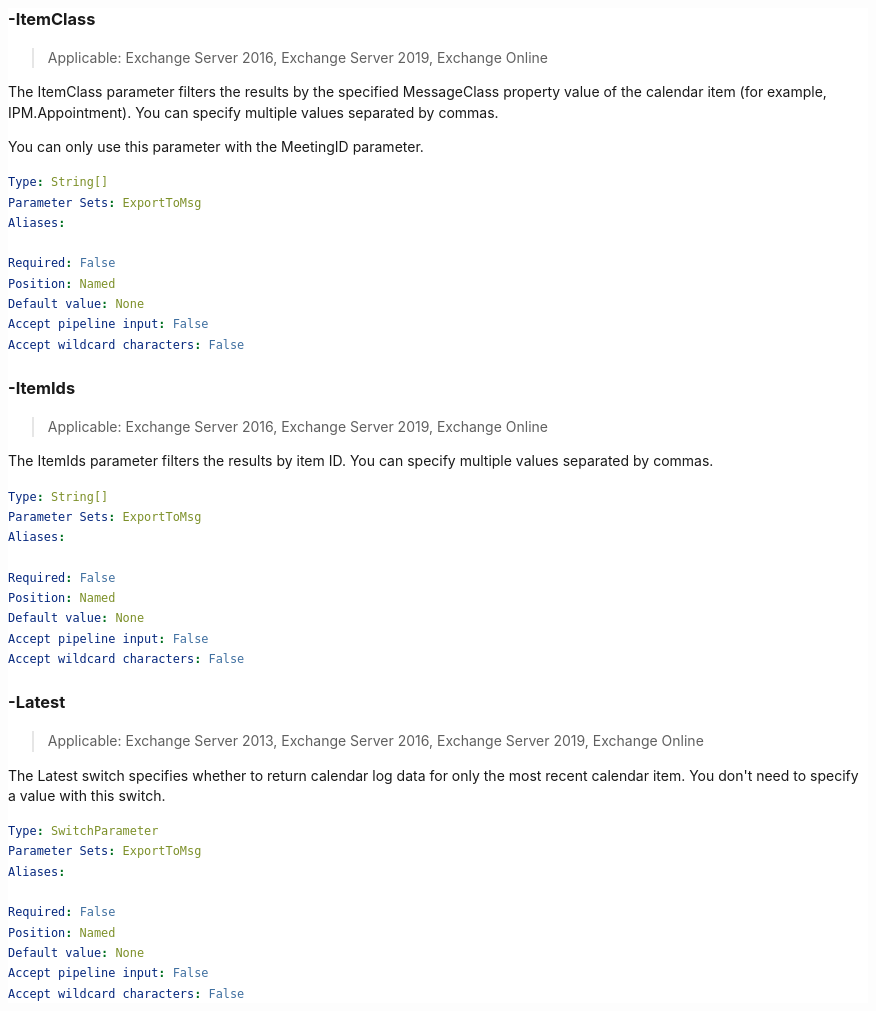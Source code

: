 ### -ItemClass

> Applicable: Exchange Server 2016, Exchange Server 2019, Exchange Online

The ItemClass parameter filters the results by the specified MessageClass property value of the calendar item (for example, IPM.Appointment). You can specify multiple values separated by commas.

You can only use this parameter with the MeetingID parameter.

```yaml
Type: String[]
Parameter Sets: ExportToMsg
Aliases:

Required: False
Position: Named
Default value: None
Accept pipeline input: False
Accept wildcard characters: False
```

### -ItemIds

> Applicable: Exchange Server 2016, Exchange Server 2019, Exchange Online

The ItemIds parameter filters the results by item ID. You can specify multiple values separated by commas.

```yaml
Type: String[]
Parameter Sets: ExportToMsg
Aliases:

Required: False
Position: Named
Default value: None
Accept pipeline input: False
Accept wildcard characters: False
```

### -Latest

> Applicable: Exchange Server 2013, Exchange Server 2016, Exchange Server 2019, Exchange Online

The Latest switch specifies whether to return calendar log data for only the most recent calendar item. You don't need to specify a value with this switch.

```yaml
Type: SwitchParameter
Parameter Sets: ExportToMsg
Aliases:

Required: False
Position: Named
Default value: None
Accept pipeline input: False
Accept wildcard characters: False
```
